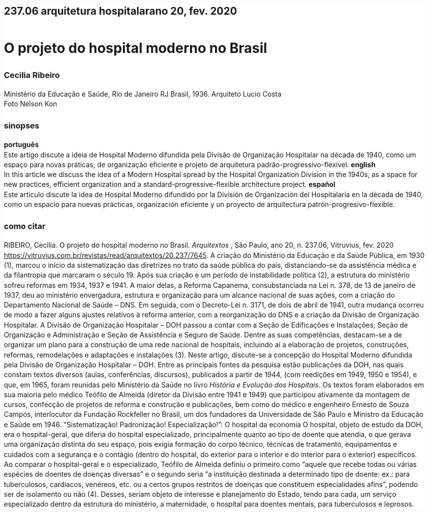 ## 237.06 arquitetura hospitalarano 20, fev. 2020
# O projeto do hospital moderno no Brasil
### Cecilia Ribeiro
Ministério da Educação e Saúde, Rio de Janeiro RJ Brasil, 1936. Arquiteto Lucio Costa  
Foto Nelson Kon 
  

### sinopses
**português**  
Este artigo discute a ideia de Hospital Moderno difundida pela Divisão de Organização Hospitalar na década de 1940, como um espaço para novas práticas, de organização eficiente e projeto de arquitetura padrão-progressivo-flexível.
**english**  
In this article we discuss the idea of a Modern Hospital spread by the Hospital Organization Division in the 1940s, as a space for new practices, efficient organization and a standard-progressive-flexible architecture project.
**español**  
Este artículo discute la idea de Hospital Moderno difundido por la División de Organización del Hospitalaria en la década de 1940, como un espacio para nuevas prácticas, organización eficiente y un proyecto de arquitectura patrón-progresivo-flexible.
  

### como citar
RIBEIRO, Cecilia. O projeto do hospital moderno no Brasil. _Arquitextos_ , São Paulo, ano 20, n. 237.06, Vitruvius, fev. 2020 <https://vitruvius.com.br/revistas/read/arquitextos/20.237/7645>. 
A criação do Ministério da Educação e da Saúde Pública, em 1930 (1), marcou o início da sistematização das diretrizes no trato da saúde pública do país, distanciando-se da assistência médica e da filantropia que marcaram o século 19. Após sua criação e um período de instabilidade política (2), a estrutura do ministério sofreu reformas em 1934, 1937 e 1941. A maior delas, a Reforma Capanema, consubstanciada na Lei n. 378, de 13 de janeiro de 1937, deu ao ministério envergadura, estrutura e organização para um alcance nacional de suas ações, com a criação do Departamento Nacional de Saúde – DNS. Em seguida, com o Decreto-Lei n. 3171, de dois de abril de 1941, outra mudança ocorreu de modo a fazer alguns ajustes relativos à reforma anterior, com a reorganização do DNS e a criação da Divisão de Organização Hospitalar.
A Divisão de Organização Hospitalar – DOH passou a contar com a Seção de Edificações e Instalações; Seção de Organização e Administração e Seção de Assistência e Seguro de Saúde. Dentre as suas competências, destacam-se a de organizar um plano para a construção de uma rede nacional de hospitais, incluindo aí a elaboração de projetos, construções, reformas, remodelações e adaptações e instalações (3).
Neste artigo, discute-se a concepção do Hospital Moderno difundida pela Divisão de Organização Hospitalar – DOH. Entre as principais fontes da pesquisa estão publicações da DOH, nas quais constam textos diversos (aulas, conferências, discursos), publicados a partir de 1944, (com reedições em 1949, 1950 e 1954), e que, em 1965, foram reunidas pelo Ministério da Saúde no livro _História e Evolução dos Hospitais_. Os textos foram elaborados em sua maioria pelo médico Teófilo de Almeida (diretor da Divisão entre 1941 e 1949) que participou ativamente da montagem de cursos, confecção de projetos de reforma e construção e publicações, bem como do médico e engenheiro Ernesto de Souza Campos, interlocutor da Fundação Rockfeller no Brasil, um dos fundadores da Universidade de São Paulo e Ministro da Educação e Saúde em 1946.
“Sistematização! Padronização! Especialização!”: O hospital da economia
O hospital, objeto de estudo da DOH, era o hospital-geral, que diferia do hospital especializado, principalmente quanto ao tipo de doente que atendia, o que gerava uma organização distinta do seu espaço, pois exigia formação do corpo técnico, técnicas de tratamento, equipamentos e cuidados com a segurança e o contágio (dentro do hospital, do exterior para o interior e do interior para o exterior) específicos.
Ao comparar o hospital-geral e o especializado, Teófilo de Almeida definiu o primeiro como “aquele que recebe todas ou várias espécies de doentes de doenças diversas” e o segundo seria “a instituição destinada a determinado tipo de doente: ex.: para tuberculosos, cardíacos, venéreos, etc. ou a certos grupos restritos de doenças que constituem especialidades afins”, podendo ser de isolamento ou não (4). Desses, seriam objeto de interesse e planejamento do Estado, tendo para cada, um serviço especializado dentro da estrutura do ministério, a maternidade, o hospital para doentes mentais, para tuberculosos e leprosos.